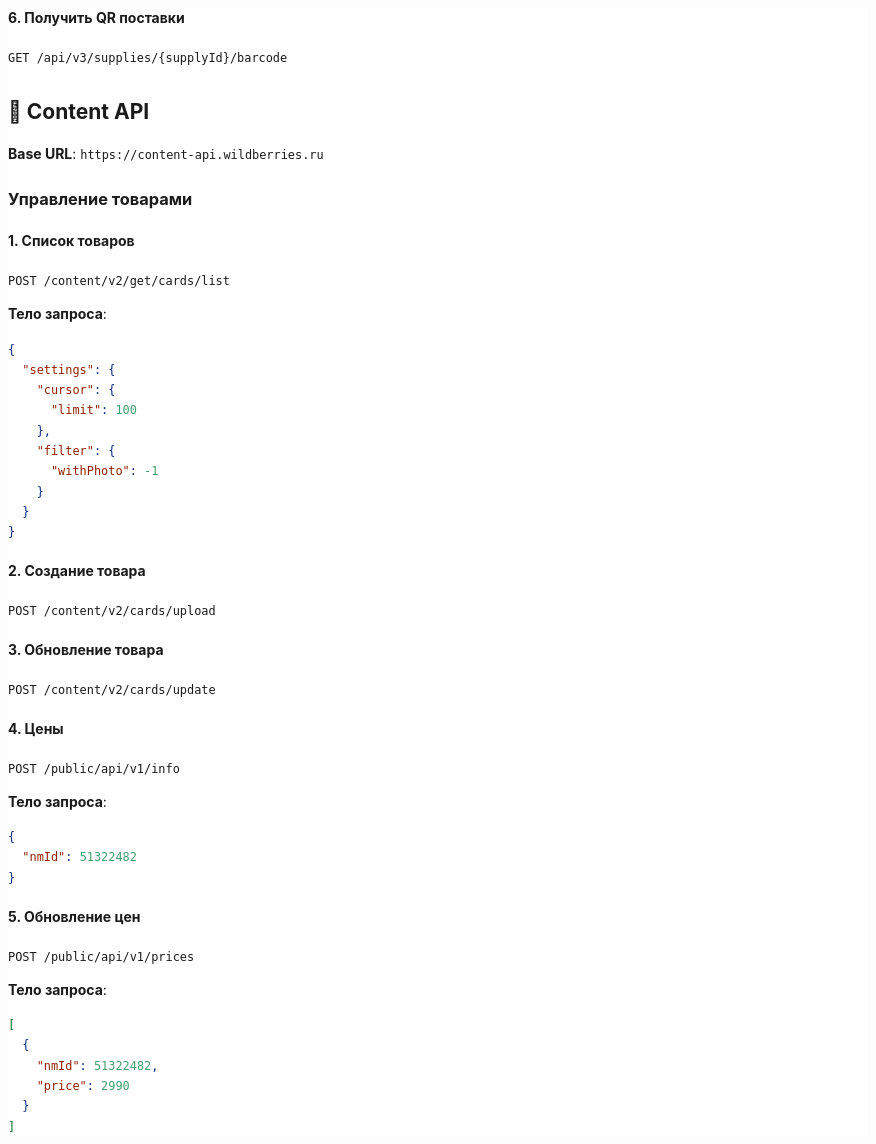 #### 6. Получить QR поставки
```http
GET /api/v3/supplies/{supplyId}/barcode
```

## 📝 Content API
**Base URL**: `https://content-api.wildberries.ru`

### Управление товарами

#### 1. Список товаров
```http
POST /content/v2/get/cards/list
```
**Тело запроса**:
```json
{
  "settings": {
    "cursor": {
      "limit": 100
    },
    "filter": {
      "withPhoto": -1
    }
  }
}
```

#### 2. Создание товара
```http
POST /content/v2/cards/upload
```

#### 3. Обновление товара
```http
POST /content/v2/cards/update
```

#### 4. Цены
```http
POST /public/api/v1/info
```
**Тело запроса**:
```json
{
  "nmId": 51322482
}
```

#### 5. Обновление цен
```http
POST /public/api/v1/prices
```
**Тело запроса**:
```json
[
  {
    "nmId": 51322482,
    "price": 2990
  }
]
```
